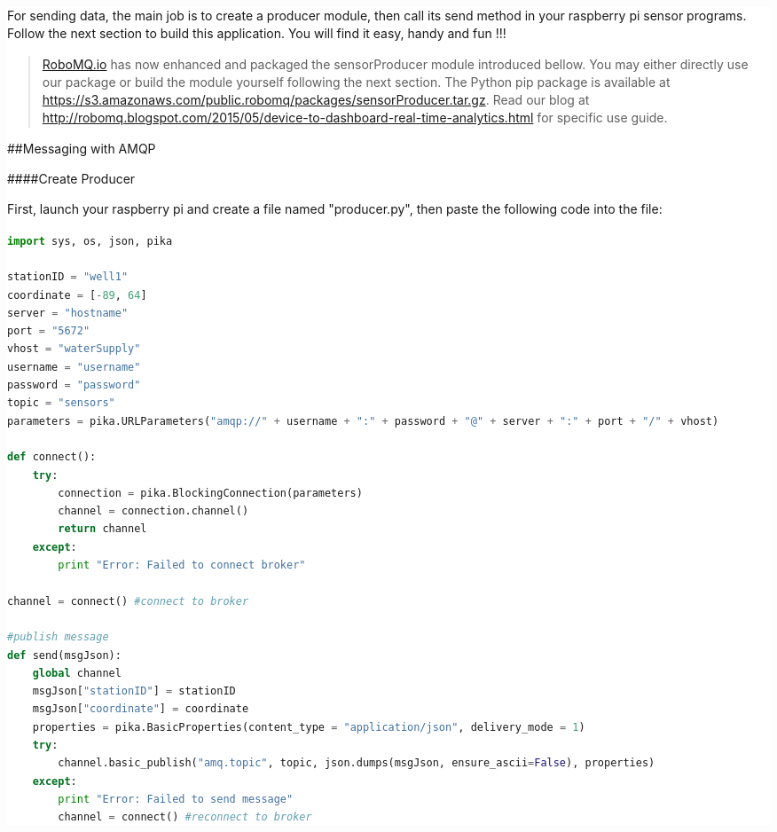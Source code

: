 For sending data, the main job is to create a producer module, then call its send method in your raspberry pi sensor programs. Follow the next section to build this application. You will find it easy, handy and fun !!!  

> <a href="https://www.robomq.io" target="_blank">RoboMQ.io</a> has now enhanced and packaged the sensorProducer module introduced bellow. You may either directly use our package or build the module yourself following the next section. The Python pip package is available at <https://s3.amazonaws.com/public.robomq/packages/sensorProducer.tar.gz>. Read our blog at <http://robomq.blogspot.com/2015/05/device-to-dashboard-real-time-analytics.html> for specific use guide.  

##Messaging with AMQP

####Create Producer

First, launch your raspberry pi and create a file named "producer.py", then paste the following code into the file:

```python
import sys, os, json, pika
	
stationID = "well1"
coordinate = [-89, 64]
server = "hostname"
port = "5672"
vhost = "waterSupply"
username = "username"
password = "password"
topic = "sensors"
parameters = pika.URLParameters("amqp://" + username + ":" + password + "@" + server + ":" + port + "/" + vhost)
	
def connect():
	try:
		connection = pika.BlockingConnection(parameters)
		channel = connection.channel()
		return channel
	except:
		print "Error: Failed to connect broker"
	
channel = connect() #connect to broker
	
#publish message
def send(msgJson):
	global channel
	msgJson["stationID"] = stationID
	msgJson["coordinate"] = coordinate
	properties = pika.BasicProperties(content_type = "application/json", delivery_mode = 1)
	try:
		channel.basic_publish("amq.topic", topic, json.dumps(msgJson, ensure_ascii=False), properties)
	except:
		print "Error: Failed to send message"
		channel = connect() #reconnect to broker
```
